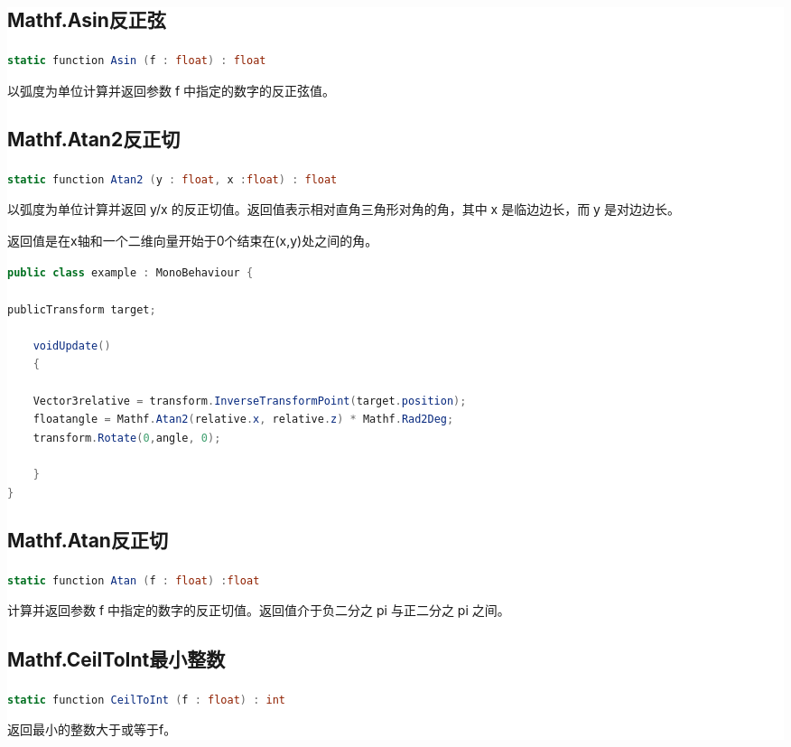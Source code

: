 

## Mathf.Asin反正弦

~~~c#
static function Asin (f : float) : float
~~~

以弧度为单位计算并返回参数 f 中指定的数字的反正弦值。



## Mathf.Atan2反正切

~~~c#
static function Atan2 (y : float, x :float) : float
~~~

以弧度为单位计算并返回 y/x 的反正切值。返回值表示相对直角三角形对角的角，其中 x 是临边边长，而 y 是对边边长。

返回值是在x轴和一个二维向量开始于0个结束在(x,y)处之间的角。

~~~c#
public class example : MonoBehaviour {

publicTransform target;
    
	voidUpdate() 
    {
        
	Vector3relative = transform.InverseTransformPoint(target.position);
	floatangle = Mathf.Atan2(relative.x, relative.z) * Mathf.Rad2Deg;
	transform.Rotate(0,angle, 0);
        
	}
}
~~~



## Mathf.Atan反正切

~~~c#
static function Atan (f : float) :float
~~~

计算并返回参数 f 中指定的数字的反正切值。返回值介于负二分之 pi 与正二分之 pi 之间。



## Mathf.CeilToInt最小整数

~~~c#
static function CeilToInt (f : float) : int
~~~

返回最小的整数大于或等于f。

